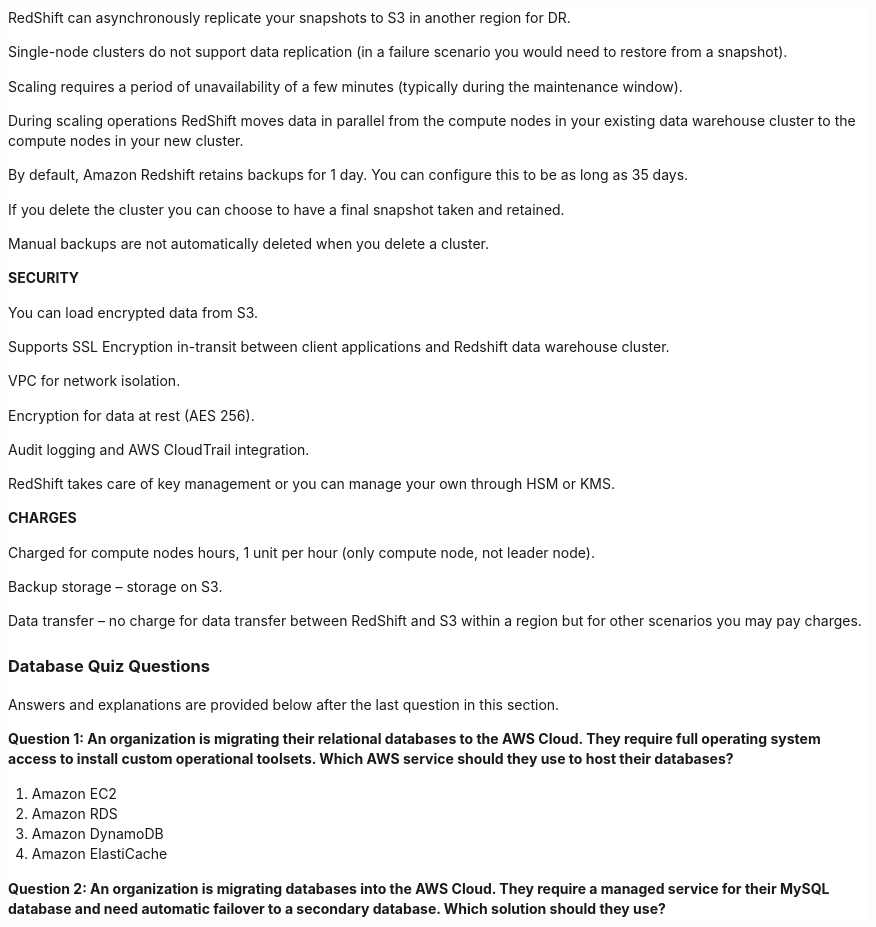 RedShift can asynchronously replicate your snapshots to S3 in another region for DR.

Single-node clusters do not support data replication (in a failure scenario you would need to restore from a snapshot).

Scaling requires a period of unavailability of a few minutes (typically during the maintenance window).

During scaling operations RedShift moves data in parallel from the compute nodes in your existing data warehouse cluster
to the compute nodes in your new cluster.

By default, Amazon Redshift retains backups for 1 day. You can configure this to be as long as 35 days.

If you delete the cluster you can choose to have a final snapshot taken and retained.

Manual backups are not automatically deleted when you delete a cluster.

**SECURITY**

You can load encrypted data from S3.

Supports SSL Encryption in-transit between client applications and Redshift data warehouse cluster.

VPC for network isolation.

Encryption for data at rest (AES 256).

Audit logging and AWS CloudTrail integration.

RedShift takes care of key management or you can manage your own through HSM or KMS.

**CHARGES**

Charged for compute nodes hours, 1 unit per hour (only compute node, not leader node).

Backup storage – storage on S3.

Data transfer – no charge for data transfer between RedShift and S3 within a region but for other scenarios you may pay
charges.

### Database Quiz Questions

Answers and explanations are provided below after the last question in this section.

**Question 1: An organization is migrating their relational databases to the AWS Cloud. They require full operating
system access to install custom operational toolsets. Which AWS service should they use to host their databases?**

1. Amazon EC2
2. Amazon RDS
3. Amazon DynamoDB
4. Amazon ElastiCache

**Question 2: An organization is migrating databases into the AWS Cloud. They require a managed service for their MySQL
database and need automatic failover to a secondary database. Which solution should they use?**
